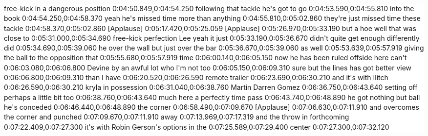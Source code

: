  free-kick in a dangerous position
 0:04:50.849,0:04:54.250
 following that tackle he's got to go
 0:04:53.590,0:04:55.810
 into the book
 0:04:54.250,0:04:58.370
 yeah he's missed time more than anything
 0:04:55.810,0:05:02.860
 they're just missed time these tackle
 0:04:58.370,0:05:02.860
 [Applause]
 0:05:17.420,0:05:25.059
 [Applause]
 0:05:26.970,0:05:33.190
 but a hoe well that was close to
 0:05:31.000,0:05:34.690
 free-kick perfection Lee yeah it just
 0:05:33.190,0:05:36.670
 didn't quite get enough differently did
 0:05:34.690,0:05:39.060
 he over the wall but just over the bar
 0:05:36.670,0:05:39.060
 as well
 0:05:53.639,0:05:57.919
 giving the ball to the opposition that
 0:05:55.680,0:05:57.919
 time
 0:06:00.140,0:06:05.150
 now he has been ruled offside here can't
 0:06:03.080,0:06:06.800
 Devine by an awful lot who I'm not too
 0:06:05.150,0:06:09.310
 sure but the lines has got better view
 0:06:06.800,0:06:09.310
 than I have
 0:06:20.520,0:06:26.590
 remote trailer
 0:06:23.690,0:06:30.210
 and it's with Ilitch
 0:06:26.590,0:06:30.210
 kryla in possession
 0:06:31.040,0:06:38.760
 Martin Darren Gomez
 0:06:36.750,0:06:43.640
 setting off perhaps a little bit too
 0:06:38.760,0:06:43.640
 much here a perfectly time pass
 0:06:43.740,0:06:48.890
 he got nothing but ball he's conceded
 0:06:46.440,0:06:48.890
 the corner
 0:06:58.490,0:07:09.670
 [Applause]
 0:07:06.630,0:07:11.910
 and overcomes the corner and punched
 0:07:09.670,0:07:11.910
 away
 0:07:13.969,0:07:17.319
 and the throw in forthcoming
 0:07:22.409,0:07:27.300
 it's with Robin Gerson's options in the
 0:07:25.589,0:07:29.400
 center
 0:07:27.300,0:07:32.120